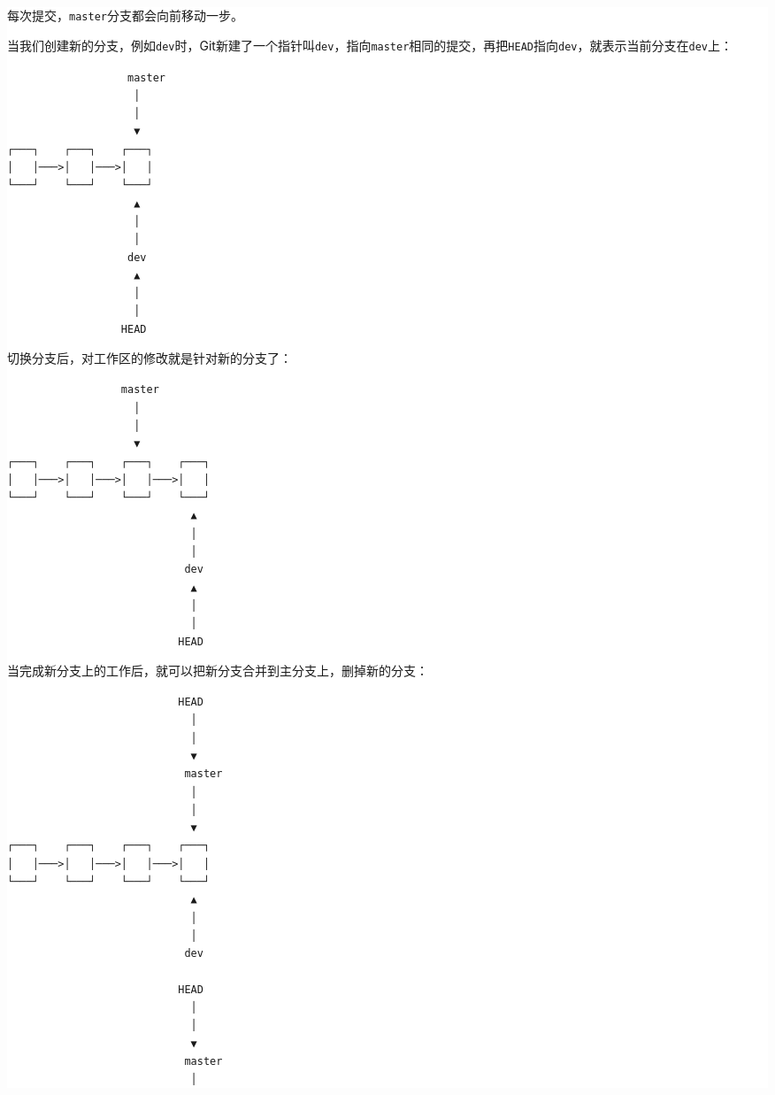 每次提交，`master`分支都会向前移动一步。

当我们创建新的分支，例如`dev`时，Git新建了一个指针叫`dev`，指向`master`相同的提交，再把`HEAD`指向`dev`，就表示当前分支在`dev`上：

```ascii
                   master
                    │
                    │
                    ▼
┌───┐    ┌───┐    ┌───┐
│   │───>│   │───>│   │
└───┘    └───┘    └───┘
                    ▲
                    │
                    │
                   dev
                    ▲
                    │
                    │
                  HEAD
```

切换分支后，对工作区的修改就是针对新的分支了：

```ascii
                  master
                    │
                    │
                    ▼
┌───┐    ┌───┐    ┌───┐    ┌───┐
│   │───>│   │───>│   │───>│   │
└───┘    └───┘    └───┘    └───┘
                             ▲
                             │
                             │
                            dev
                             ▲
                             │
                             │
                           HEAD
```

当完成新分支上的工作后，就可以把新分支合并到主分支上，删掉新的分支：

```ascii
                           HEAD
                             │
                             │
                             ▼
                            master
                             │
                             │
                             ▼
┌───┐    ┌───┐    ┌───┐    ┌───┐
│   │───>│   │───>│   │───>│   │       
└───┘    └───┘    └───┘    └───┘
                             ▲
                             │
                             │
                            dev
              
                           HEAD
                             │
                             │
                             ▼
                            master
                             │
```